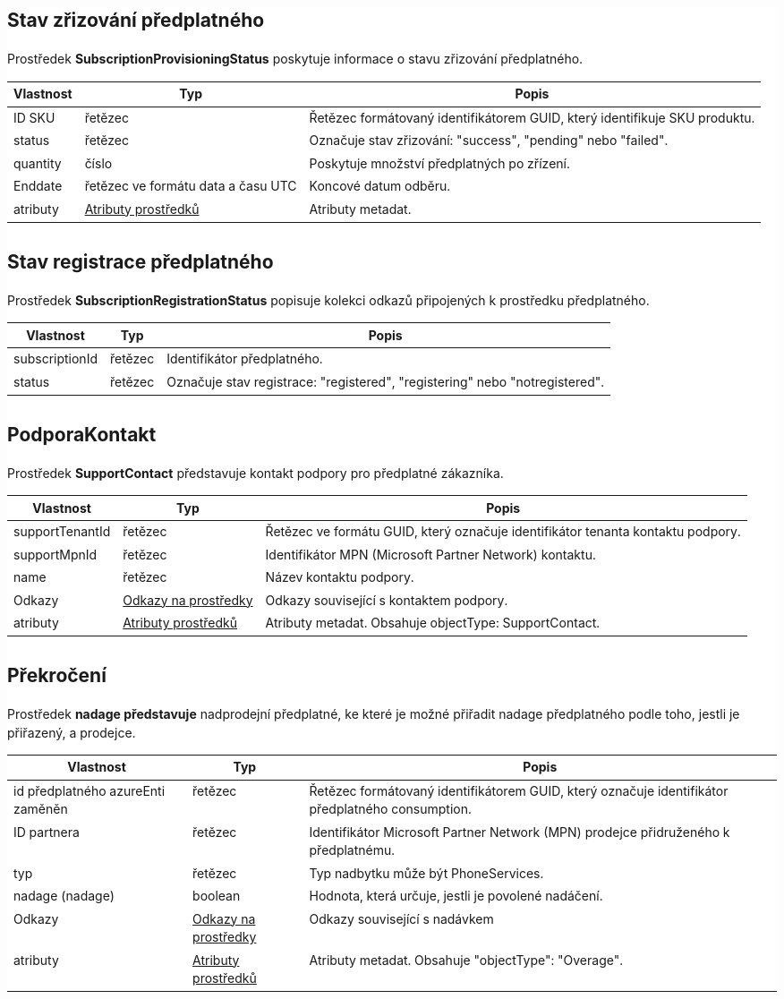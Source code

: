 ## <a name="subscriptionprovisioningstatus"></a>Stav zřizování předplatného

Prostředek **SubscriptionProvisioningStatus** poskytuje informace o stavu zřizování předplatného.

| Vlastnost   | Typ                                                           | Popis                                                          |
|------------|----------------------------------------------------------------|----------------------------------------------------------------------|
| ID SKU      | řetězec                                                         | Řetězec formátovaný identifikátorem GUID, který identifikuje SKU produktu.             |
| status     | řetězec                                                         | Označuje stav zřizování: "success", "pending" nebo "failed". |
| quantity   | číslo                                                         | Poskytuje množství předplatných po zřízení.               |
| Enddate    | řetězec ve formátu data a času UTC                                 | Koncové datum odběru.                                    |
| atributy | [Atributy prostředků](utility-resources.md#resourceattributes)  | Atributy metadat.                                             |

## <a name="subscriptionregistrationstatus"></a>Stav registrace předplatného

Prostředek **SubscriptionRegistrationStatus** popisuje kolekci odkazů připojených k prostředku předplatného.

| Vlastnost           | Typ                               | Popis                                                                           |
|--------------------|------------------------------------|---------------------------------------------------------------------------------------|
| subscriptionId     | řetězec                             | Identifikátor předplatného.                                                          |
| status             | řetězec                             | Označuje stav registrace: "registered", "registering" nebo "notregistered".    |

## <a name="supportcontact"></a>PodporaKontakt

Prostředek **SupportContact** představuje kontakt podpory pro předplatné zákazníka.

| Vlastnost        | Typ                                                           | Popis                                                                     |
|-----------------|----------------------------------------------------------------|---------------------------------------------------------------------------------|
| supportTenantId | řetězec                                                         | Řetězec ve formátu GUID, který označuje identifikátor tenanta kontaktu podpory. |
| supportMpnId    | řetězec                                                         | Identifikátor MPN (Microsoft Partner Network) kontaktu.                       |
| name            | řetězec                                                         | Název kontaktu podpory.                                                |
| Odkazy           | [Odkazy na prostředky](utility-resources.md#resourcelinks)            | Odkazy související s kontaktem podpory.                                              |
| atributy      | [Atributy prostředků](utility-resources.md#resourceattributes)  | Atributy metadat. Obsahuje objectType: SupportContact.              |

## <a name="overage"></a>Překročení

Prostředek **nadage představuje** nadprodejní předplatné, ke které je možné přiřadit nadage předplatného podle toho, jestli je přiřazený, a prodejce.

| Vlastnost        | Typ               | Popis                                                                     |
|-----------------|--------------------|---------------------------------------------------------------------------------|
| id předplatného azureEnti zaměněn | řetězec       | Řetězec formátovaný identifikátorem GUID, který označuje identifikátor předplatného consumption. |
| ID partnera    | řetězec            | Identifikátor Microsoft Partner Network (MPN) prodejce přidruženého k předplatnému.        |
| typ    | řetězec       | Typ nadbytku může být PhoneServices.       |
| nadage (nadage)            | boolean      | Hodnota, která určuje, jestli je povolené nadáčení.       |
| Odkazy           | [Odkazy na prostředky](utility-resources.md#resourcelinks)            | Odkazy související s nadávkem                          |
| atributy      | [Atributy prostředků](utility-resources.md#resourceattributes)  | Atributy metadat. Obsahuje "objectType": "Overage".  |
